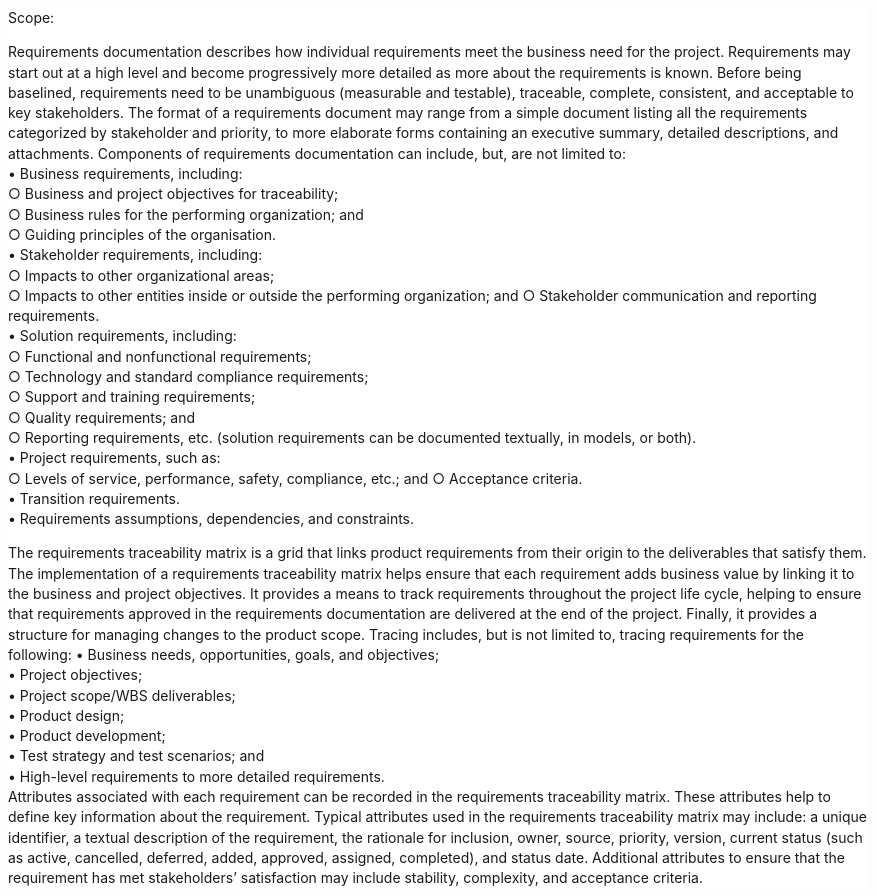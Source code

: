 Scope:

Requirements documentation describes how individual requirements meet the business need for the project. Requirements may start out at a high level and become progressively more detailed as more about the requirements is known. Before being baselined, requirements need to be unambiguous (measurable and testable), traceable, complete, consistent, and acceptable to key stakeholders. The format of a requirements document may range from a simple document listing all the requirements categorized by stakeholder and priority, to more elaborate forms containing an executive summary, detailed descriptions, and attachments.
Components of requirements documentation can include, but, are not limited to:  
• Business requirements, including:  
○ Business and project objectives for traceability;  
○ Business rules for the performing organization; and  
○ Guiding principles of the organisation.  
• Stakeholder requirements, including:  
○ Impacts to other organizational areas;  
○ Impacts to other entities inside or outside the performing organization; and ○ Stakeholder communication and reporting requirements.  
• Solution requirements, including:  
○ Functional and nonfunctional requirements;  
○ Technology and standard compliance requirements;  
○ Support and training requirements;  
○ Quality requirements; and  
○ Reporting requirements, etc. (solution requirements can be documented textually, in models, or both).  
• Project requirements, such as:  
○ Levels of service, performance, safety, compliance, etc.; and ○ Acceptance criteria.  
• Transition requirements.  
• Requirements assumptions, dependencies, and constraints.  

The requirements traceability matrix is a grid that links product requirements from their origin to the deliverables that satisfy them. The implementation of a requirements traceability matrix helps ensure that each requirement adds business value by linking it to the business and project objectives. It provides a means to track requirements throughout the project life cycle, helping to ensure that requirements approved in the requirements documentation are delivered at the end of the project. Finally, it provides a structure for managing changes to the product scope.
Tracing includes, but is not limited to, tracing requirements for the following:
• Business needs, opportunities, goals, and objectives;  
• Project objectives;  
• Project scope/WBS deliverables;  
• Product design;  
• Product development;  
• Test strategy and test scenarios; and  
• High-level requirements to more detailed requirements.  
Attributes associated with each requirement can be recorded in the requirements traceability matrix. These attributes help to define key information about the requirement. Typical attributes used in the requirements traceability matrix may include: a unique identifier, a textual description of the requirement, the rationale for inclusion, owner, source, priority, version, current status (such as active, cancelled, deferred, added, approved, assigned, completed), and status date. Additional attributes to ensure that the requirement has met stakeholders’ satisfaction may include stability, complexity, and acceptance criteria.
